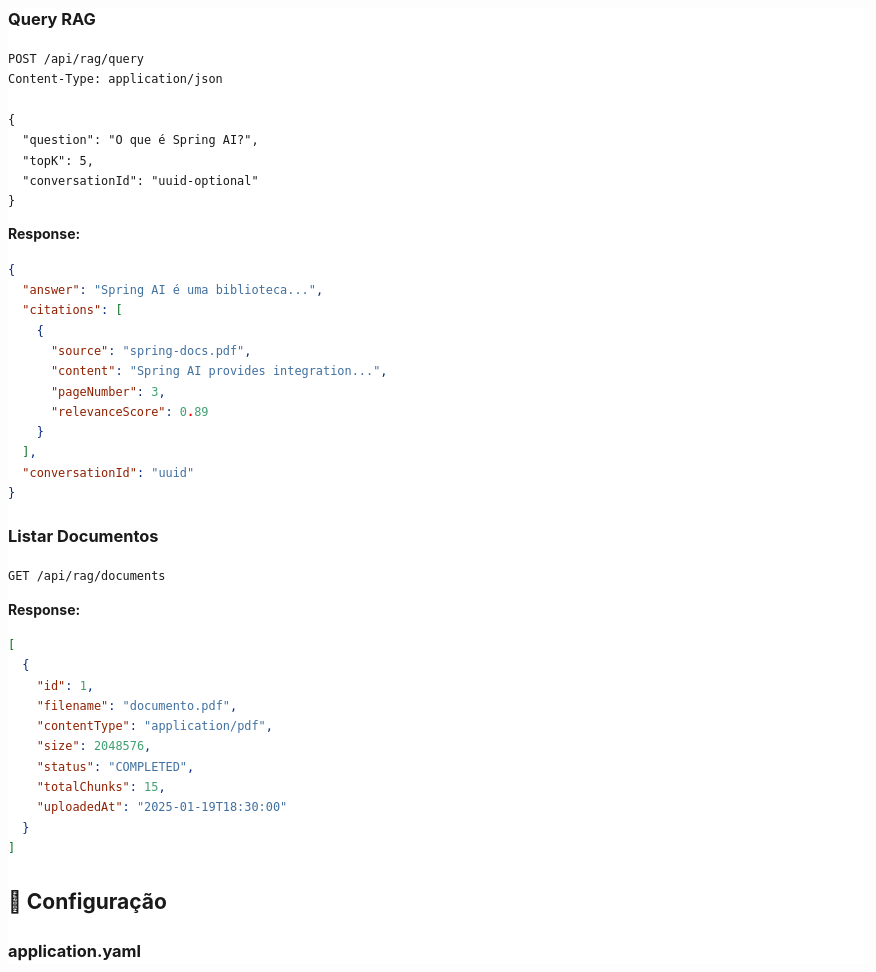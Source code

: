 ### Query RAG
```http
POST /api/rag/query
Content-Type: application/json

{
  "question": "O que é Spring AI?",
  "topK": 5,
  "conversationId": "uuid-optional"
}
```

**Response:**
```json
{
  "answer": "Spring AI é uma biblioteca...",
  "citations": [
    {
      "source": "spring-docs.pdf",
      "content": "Spring AI provides integration...",
      "pageNumber": 3,
      "relevanceScore": 0.89
    }
  ],
  "conversationId": "uuid"
}
```

### Listar Documentos
```http
GET /api/rag/documents
```

**Response:**
```json
[
  {
    "id": 1,
    "filename": "documento.pdf",
    "contentType": "application/pdf",
    "size": 2048576,
    "status": "COMPLETED",
    "totalChunks": 15,
    "uploadedAt": "2025-01-19T18:30:00"
  }
]
```

## 🔧 Configuração

### application.yaml
